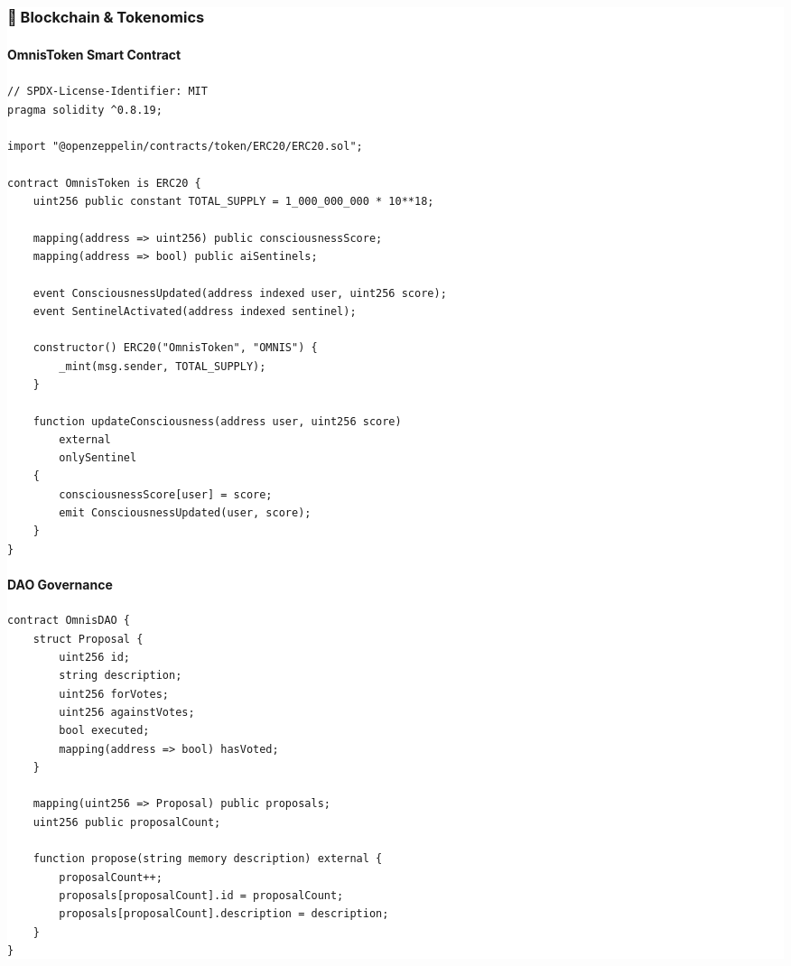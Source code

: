 ```python
```

### 🔐 Blockchain & Tokenomics

#### OmnisToken Smart Contract
```solidity
// SPDX-License-Identifier: MIT
pragma solidity ^0.8.19;

import "@openzeppelin/contracts/token/ERC20/ERC20.sol";

contract OmnisToken is ERC20 {
    uint256 public constant TOTAL_SUPPLY = 1_000_000_000 * 10**18;
    
    mapping(address => uint256) public consciousnessScore;
    mapping(address => bool) public aiSentinels;
    
    event ConsciousnessUpdated(address indexed user, uint256 score);
    event SentinelActivated(address indexed sentinel);
    
    constructor() ERC20("OmnisToken", "OMNIS") {
        _mint(msg.sender, TOTAL_SUPPLY);
    }
    
    function updateConsciousness(address user, uint256 score) 
        external 
        onlySentinel 
    {
        consciousnessScore[user] = score;
        emit ConsciousnessUpdated(user, score);
    }
}
```

#### DAO Governance
```solidity
contract OmnisDAO {
    struct Proposal {
        uint256 id;
        string description;
        uint256 forVotes;
        uint256 againstVotes;
        bool executed;
        mapping(address => bool) hasVoted;
    }
    
    mapping(uint256 => Proposal) public proposals;
    uint256 public proposalCount;
    
    function propose(string memory description) external {
        proposalCount++;
        proposals[proposalCount].id = proposalCount;
        proposals[proposalCount].description = description;
    }
}
```
